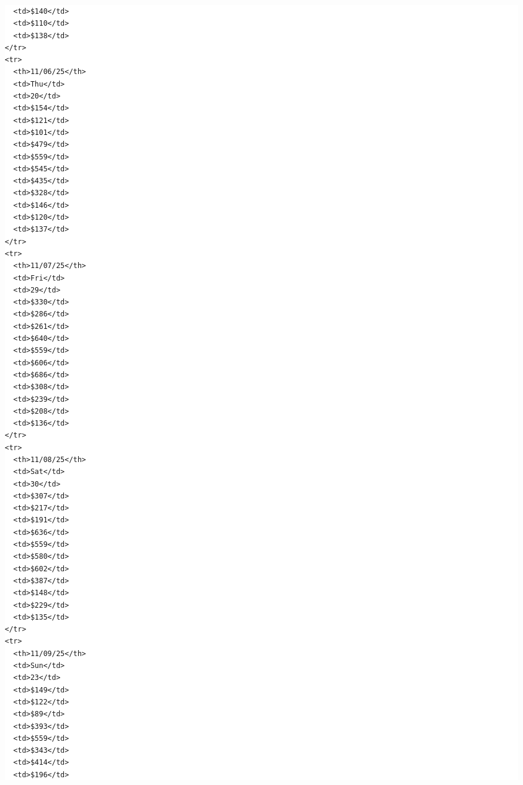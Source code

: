       <td>$140</td>
      <td>$110</td>
      <td>$138</td>
    </tr>
    <tr>
      <th>11/06/25</th>
      <td>Thu</td>
      <td>20</td>
      <td>$154</td>
      <td>$121</td>
      <td>$101</td>
      <td>$479</td>
      <td>$559</td>
      <td>$545</td>
      <td>$435</td>
      <td>$328</td>
      <td>$146</td>
      <td>$120</td>
      <td>$137</td>
    </tr>
    <tr>
      <th>11/07/25</th>
      <td>Fri</td>
      <td>29</td>
      <td>$330</td>
      <td>$286</td>
      <td>$261</td>
      <td>$640</td>
      <td>$559</td>
      <td>$606</td>
      <td>$686</td>
      <td>$308</td>
      <td>$239</td>
      <td>$208</td>
      <td>$136</td>
    </tr>
    <tr>
      <th>11/08/25</th>
      <td>Sat</td>
      <td>30</td>
      <td>$307</td>
      <td>$217</td>
      <td>$191</td>
      <td>$636</td>
      <td>$559</td>
      <td>$580</td>
      <td>$602</td>
      <td>$387</td>
      <td>$148</td>
      <td>$229</td>
      <td>$135</td>
    </tr>
    <tr>
      <th>11/09/25</th>
      <td>Sun</td>
      <td>23</td>
      <td>$149</td>
      <td>$122</td>
      <td>$89</td>
      <td>$393</td>
      <td>$559</td>
      <td>$343</td>
      <td>$414</td>
      <td>$196</td>